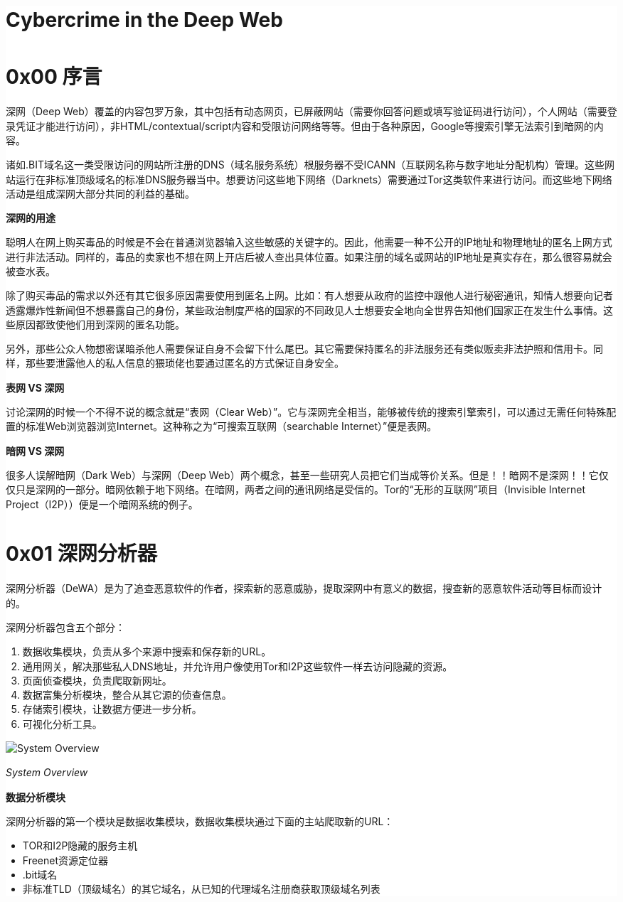 # Cybercrime in the Deep Web

0x00 序言
=====

深网（Deep Web）覆盖的内容包罗万象，其中包括有动态网页，已屏蔽网站（需要你回答问题或填写验证码进行访问），个人网站（需要登录凭证才能进行访问），非HTML/contextual/script内容和受限访问网络等等。但由于各种原因，Google等搜索引擎无法索引到暗网的内容。

诸如.BIT域名这一类受限访问的网站所注册的DNS（域名服务系统）根服务器不受ICANN（互联网名称与数字地址分配机构）管理。这些网站运行在非标准顶级域名的标准DNS服务器当中。想要访问这些地下网络（Darknets）需要通过Tor这类软件来进行访问。而这些地下网络活动是组成深网大部分共同的利益的基础。

**深网的用途**

聪明人在网上购买毒品的时候是不会在普通浏览器输入这些敏感的关键字的。因此，他需要一种不公开的IP地址和物理地址的匿名上网方式进行非法活动。同样的，毒品的卖家也不想在网上开店后被人查出具体位置。如果注册的域名或网站的IP地址是真实存在，那么很容易就会被查水表。

除了购买毒品的需求以外还有其它很多原因需要使用到匿名上网。比如：有人想要从政府的监控中跟他人进行秘密通讯，知情人想要向记者透露爆炸性新闻但不想暴露自己的身份，某些政治制度严格的国家的不同政见人士想要安全地向全世界告知他们国家正在发生什么事情。这些原因都致使他们用到深网的匿名功能。

另外，那些公众人物想密谋暗杀他人需要保证自身不会留下什么尾巴。其它需要保持匿名的非法服务还有类似贩卖非法护照和信用卡。同样，那些要泄露他人的私人信息的猥琐佬也要通过匿名的方式保证自身安全。

**表网 VS 深网**

讨论深网的时候一个不得不说的概念就是“表网（Clear Web）”。它与深网完全相当，能够被传统的搜索引擎索引，可以通过无需任何特殊配置的标准Web浏览器浏览Internet。这种称之为“可搜索互联网（searchable Internet）”便是表网。

**暗网 VS 深网**

很多人误解暗网（Dark Web）与深网（Deep Web）两个概念，甚至一些研究人员把它们当成等价关系。但是！！暗网不是深网！！它仅仅只是深网的一部分。暗网依赖于地下网络。在暗网，两者之间的通讯网络是受信的。Tor的“无形的互联网”项目（Invisible Internet Project（I2P））便是一个暗网系统的例子。

0x01 深网分析器
=====

深网分析器（DeWA）是为了追查恶意软件的作者，探索新的恶意威胁，提取深网中有意义的数据，搜查新的恶意软件活动等目标而设计的。

深网分析器包含五个部分：

1.  数据收集模块，负责从多个来源中搜索和保存新的URL。
2.  通用网关，解决那些私人DNS地址，并允许用户像使用Tor和I2P这些软件一样去访问隐藏的资源。
3.  页面侦查模块，负责爬取新网址。
4.  数据富集分析模块，整合从其它源的侦查信息。
5.  存储索引模块，让数据方便进一步分析。
6.  可视化分析工具。

![System Overview](http://drops.javaweb.org/uploads/images/8dd7406193e7a5e2b5c153b4608734137d8b975c.jpg)

_System Overview_

**数据分析模块**

深网分析器的第一个模块是数据收集模块，数据收集模块通过下面的主站爬取新的URL：

*   TOR和I2P隐藏的服务主机
*   Freenet资源定位器
*   .bit域名
*   非标准TLD（顶级域名）的其它域名，从已知的代理域名注册商获取顶级域名列表
